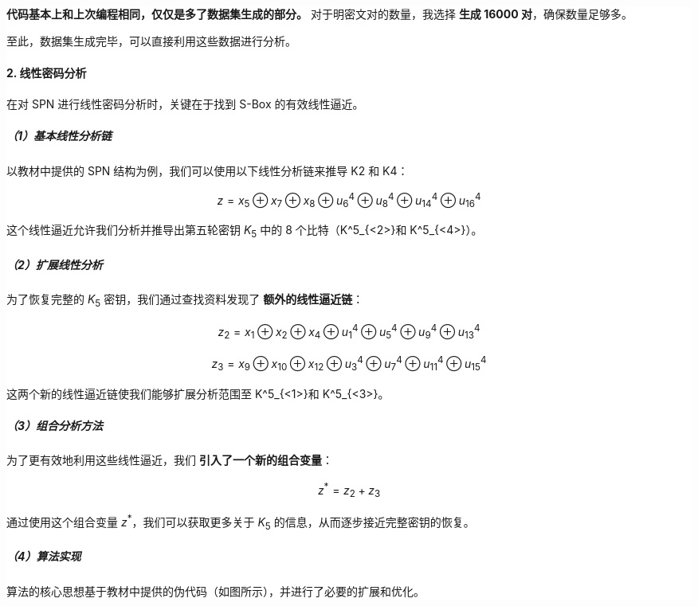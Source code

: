 **代码基本上和上次编程相同，仅仅是多了数据集生成的部分。** 对于明密文对的数量，我选择 **生成 16000 对**，确保数量足够多。

至此，数据集生成完毕，可以直接利用这些数据进行分析。

#### 2. 线性密码分析

在对 SPN 进行线性密码分析时，关键在于找到 S-Box 的有效线性逼近。

##### （1）基本线性分析链

以教材中提供的 SPN 结构为例，我们可以使用以下线性分析链来推导 K2 和 K4：

$$
z = x_5 \oplus x_7 \oplus x_8 \oplus u^4_6 \oplus u^4_8 \oplus u^4_{14} \oplus u^4_{16}
$$

这个线性逼近允许我们分析并推导出第五轮密钥 $K_5$ 中的 8 个比特（K^5_{<2>}和 K^5_{<4>}）。

##### （2）扩展线性分析

为了恢复完整的 $K_5$ 密钥，我们通过查找资料发现了 **额外的线性逼近链**：

$$
z_2 = x_1 \oplus x_2 \oplus x_4 \oplus u_{1}^{4} \oplus u_{5}^{4} \oplus u_{9}^{4} \oplus u_{13}^{4}
$$

$$
z_3 = x_9 \oplus x_{10} \oplus x_{12} \oplus u_{3}^{4} \oplus u_{7}^{4} \oplus u_{11}^{4} \oplus u_{15}^{4}
$$

这两个新的线性逼近链使我们能够扩展分析范围至 K^5_{<1>}和 K^5_{<3>}。

##### （3）组合分析方法

为了更有效地利用这些线性逼近，我们 **引入了一个新的组合变量**：

$$
z^* = z_2 + z_3
$$

通过使用这个组合变量 $z^*$，我们可以获取更多关于 $K_5$ 的信息，从而逐步接近完整密钥的恢复。

##### （4）算法实现

算法的核心思想基于教材中提供的伪代码（如图所示），并进行了必要的扩展和优化。
